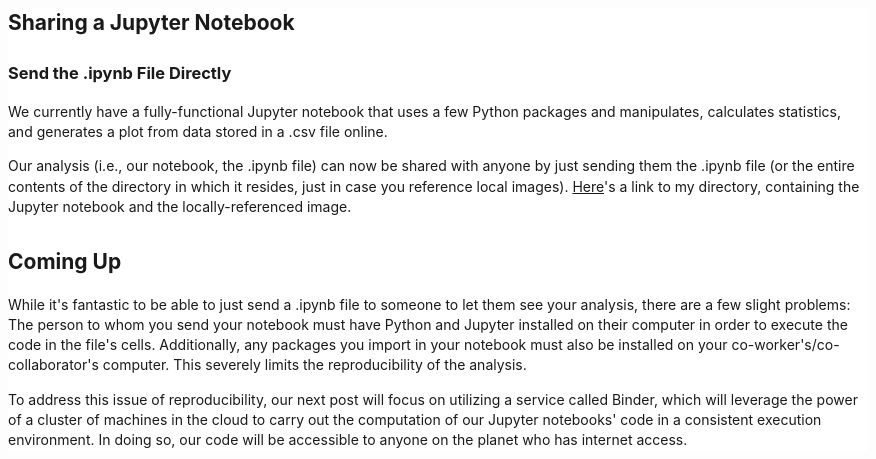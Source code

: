 ## Sharing a Jupyter Notebook

### Send the .ipynb File Directly

We currently have a fully-functional Jupyter notebook that uses a few Python packages and manipulates, calculates statistics, and generates a plot from data stored in a .csv file online.

Our analysis (i.e., our notebook, the .ipynb file) can now be shared with anyone by just sending them the .ipynb file (or the entire contents of the directory in which it resides, just in case you reference local images). <a href = "https://downgit.github.io/#/home?url=https://github.com/JoeKnittel/joeknittel.github.io/tree/main/notebooks/jupyter-notebook-demo">Here</a>'s a link to my directory, containing the Jupyter notebook and the locally-referenced image.

## Coming Up

While it's fantastic to be able to just send a .ipynb file to someone to let them see your analysis, there are a few slight problems: The person to whom you send your notebook must have Python and Jupyter installed on their computer in order to execute the code in the file's cells. Additionally, any packages you import in your notebook must also be installed on your co-worker's/co-collaborator's computer. This severely limits the reproducibility of the analysis.

To address this issue of reproducibility, our next post will focus on utilizing a service called Binder, which will leverage the power of a cluster of machines in the cloud to carry out the computation of our Jupyter notebooks' code in a consistent execution environment. In doing so, our code will be accessible to anyone on the planet who has internet access.
